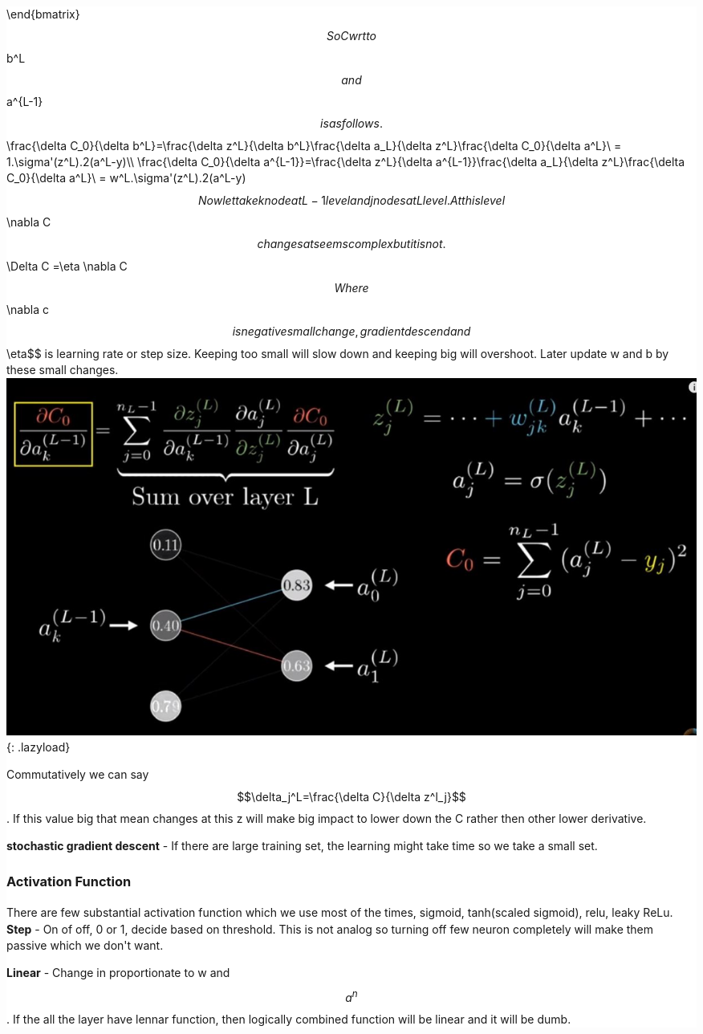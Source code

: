 \end{bmatrix} $$
So C wrt to $$b^L$$ and $$a^{L-1}$$ is as follows.
$$\frac{\delta C_0}{\delta b^L}=\frac{\delta z^L}{\delta b^L}\frac{\delta a_L}{\delta z^L}\frac{\delta C_0}{\delta a^L}\\
= 1.\sigma'(z^L).2(a^L-y)\\\\
\frac{\delta C_0}{\delta a^{L-1}}=\frac{\delta z^L}{\delta a^{L-1}}\frac{\delta a_L}{\delta z^L}\frac{\delta C_0}{\delta a^L}\\
= w^L.\sigma'(z^L).2(a^L-y)$$
Now let take k node at L-1 level and j nodes at L level. At this level $$\nabla C$$ changes at seems complex but it is not. 
$$\Delta C =\eta \nabla C$$ Where $$\nabla c$$ is negative small change, gradient descend and $$\eta$$ is learning rate or step size. Keeping too small will slow down and keeping big will overshoot. Later update w and b by these small changes.
![](/assets/2019-06-12-Machine-Learning-Basic-Maths21.JPG){: .lazyload}


Commutatively we can say $$\delta_j^L=\frac{\delta C}{\delta z^l_j}$$. If this value big that mean changes at this z will make big impact to lower down the C rather then other lower derivative.

**stochastic gradient descent** - If there are large training set, the learning might take time so we take a small set.

### Activation Function
There are few substantial activation function which we use most of the times, sigmoid, tanh(scaled sigmoid), relu, leaky ReLu. 
**Step** - On of off, 0 or 1, decide based on threshold. This is not analog so turning off few neuron completely will make them passive which we don't want. 

**Linear** - Change in proportionate to w and $$a^n$$. If the all the layer have lennar function, then logically combined function will be linear and it will be dumb.
